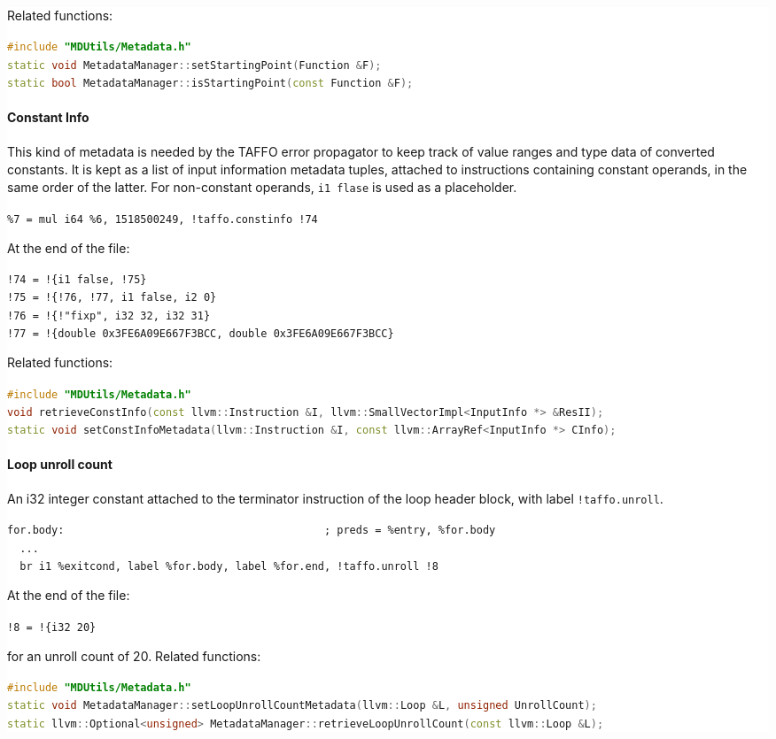 Related functions:

```cpp
#include "MDUtils/Metadata.h"
static void MetadataManager::setStartingPoint(Function &F);
static bool MetadataManager::isStartingPoint(const Function &F);
```

#### Constant Info

This kind of metadata is needed by the TAFFO error propagator to keep track
of value ranges and type data of converted constants.
It is kept as a list of input information metadata tuples,
attached to instructions containing constant operands,
in the same order of the latter.
For non-constant operands, `i1 flase` is used as a placeholder.
```
%7 = mul i64 %6, 1518500249, !taffo.constinfo !74
```
At the end of the file:
```
!74 = !{i1 false, !75}
!75 = !{!76, !77, i1 false, i2 0}
!76 = !{!"fixp", i32 32, i32 31}
!77 = !{double 0x3FE6A09E667F3BCC, double 0x3FE6A09E667F3BCC}
```

Related functions:

```cpp
#include "MDUtils/Metadata.h"
void retrieveConstInfo(const llvm::Instruction &I, llvm::SmallVectorImpl<InputInfo *> &ResII);
static void setConstInfoMetadata(llvm::Instruction &I, const llvm::ArrayRef<InputInfo *> CInfo);
```

#### Loop unroll count

An i32 integer constant attached to the terminator instruction of the loop header block,
with label `!taffo.unroll`.

```
for.body:                                         ; preds = %entry, %for.body
  ...
  br i1 %exitcond, label %for.body, label %for.end, !taffo.unroll !8
```

At the end of the file:

```
!8 = !{i32 20}
```

for an unroll count of 20.
Related functions:

```cpp
#include "MDUtils/Metadata.h"
static void MetadataManager::setLoopUnrollCountMetadata(llvm::Loop &L, unsigned UnrollCount);
static llvm::Optional<unsigned> MetadataManager::retrieveLoopUnrollCount(const llvm::Loop &L);
```
